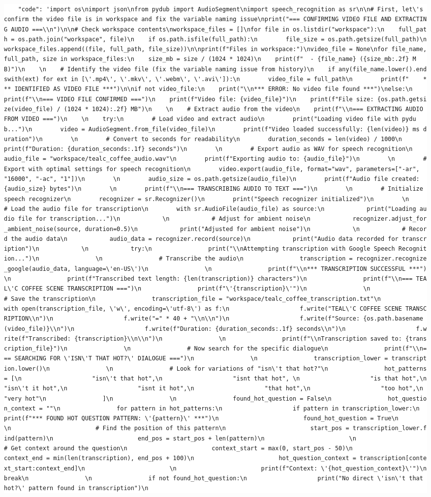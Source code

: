 ```
    "code": 'import os\nimport json\nfrom pydub import AudioSegment\nimport speech_recognition as sr\n\n# First, let\'s confirm the video file is in workspace and fix the variable naming issue\nprint("=== CONFIRMING VIDEO FILE AND EXTRACTING AUDIO ===\\n")\n\n# Check workspace contents\nworkspace_files = []\nfor file in os.listdir("workspace"):\n    full_path = os.path.join("workspace", file)\n    if os.path.isfile(full_path):\n        file_size = os.path.getsize(full_path)\n        workspace_files.append((file, full_path, file_size))\n\nprint(f"Files in workspace:")\nvideo_file = None\nfor file_name, full_path, size in workspace_files:\n    size_mb = size / (1024 * 1024)\n    print(f"  - {file_name} ({size_mb:.2f} MB)")\n    \n    # Identify the video file (fix the variable naming issue from history)\n    if any(file_name.lower().endswith(ext) for ext in [\'.mp4\', \'.mkv\', \'.webm\', \'.avi\']):\n        video_file = full_path\n        print(f"    *** IDENTIFIED AS VIDEO FILE ***")\n\nif not video_file:\n    print("\\n*** ERROR: No video file found ***")\nelse:\n    print(f"\\n=== VIDEO FILE CONFIRMED ===")\n    print(f"Video file: {video_file}")\n    print(f"File size: {os.path.getsize(video_file) / (1024 * 1024):.2f} MB")\n    \n    # Extract audio from the video\n    print(f"\\n=== EXTRACTING AUDIO FROM VIDEO ===")\n    \n    try:\n        # Load video and extract audio\n        print("Loading video file with pydub...")\n        video = AudioSegment.from_file(video_file)\n        print(f"Video loaded successfully: {len(video)} ms duration")\n        \n        # Convert to seconds for readability\n        duration_seconds = len(video) / 1000\n        print(f"Duration: {duration_seconds:.1f} seconds")\n        \n        # Export audio as WAV for speech recognition\n        audio_file = "workspace/tealc_coffee_audio.wav"\n        print(f"Exporting audio to: {audio_file}")\n        \n        # Export with optimal settings for speech recognition\n        video.export(audio_file, format="wav", parameters=["-ar", "16000", "-ac", "1"])\n        \n        audio_size = os.path.getsize(audio_file)\n        print(f"Audio file created: {audio_size} bytes")\n        \n        print(f"\\n=== TRANSCRIBING AUDIO TO TEXT ===")\n        \n        # Initialize speech recognizer\n        recognizer = sr.Recognizer()\n        print("Speech recognizer initialized")\n        \n        # Load the audio file for transcription\n        with sr.AudioFile(audio_file) as source:\n            print("Loading audio file for transcription...")\n            \n            # Adjust for ambient noise\n            recognizer.adjust_for_ambient_noise(source, duration=0.5)\n            print("Adjusted for ambient noise")\n            \n            # Record the audio data\n            audio_data = recognizer.record(source)\n            print("Audio data recorded for transcription")\n            \n            try:\n                print("\\nAttempting transcription with Google Speech Recognition...")\n                \n                # Transcribe the audio\n                transcription = recognizer.recognize_google(audio_data, language=\'en-US\')\n                \n                print(f"\\n*** TRANSCRIPTION SUCCESSFUL ***")\n                print(f"Transcribed text length: {len(transcription)} characters")\n                print(f"\\n=== TEAL\'C COFFEE SCENE TRANSCRIPTION ===")\n                print(f"\'{transcription}\'")\n                \n                # Save the transcription\n                transcription_file = "workspace/tealc_coffee_transcription.txt"\n                with open(transcription_file, \'w\', encoding=\'utf-8\') as f:\n                    f.write("TEAL\'C COFFEE SCENE TRANSCRIPTION\\n")\n                    f.write("=" * 40 + "\\n\\n")\n                    f.write(f"Source: {os.path.basename(video_file)}\\n")\n                    f.write(f"Duration: {duration_seconds:.1f} seconds\\n")\n                    f.write(f"Transcribed: {transcription}\\n\\n")\n                \n                print(f"\\nTranscription saved to: {transcription_file}")\n                \n                # Now search for the specific dialogue\n                print(f"\\n=== SEARCHING FOR \'ISN\'T THAT HOT?\' DIALOGUE ===")\n                \n                transcription_lower = transcription.lower()\n                \n                # Look for variations of "isn\'t that hot?"\n                hot_patterns = [\n                    "isn\'t that hot",\n                    "isnt that hot", \n                    "is that hot",\n                    "isn\'t it hot",\n                    "isnt it hot",\n                    "that hot",\n                    "too hot",\n                    "very hot"\n                ]\n                \n                found_hot_question = False\n                hot_question_context = ""\n                for pattern in hot_patterns:\n                    if pattern in transcription_lower:\n                        print(f"*** FOUND HOT QUESTION PATTERN: \'{pattern}\' ***")\n                        found_hot_question = True\n                        \n                        # Find the position of this pattern\n                        start_pos = transcription_lower.find(pattern)\n                        end_pos = start_pos + len(pattern)\n                        \n                        # Get context around the question\n                        context_start = max(0, start_pos - 50)\n                        context_end = min(len(transcription), end_pos + 100)\n                        hot_question_context = transcription[context_start:context_end]\n                        \n                        print(f"Context: \'{hot_question_context}\'")\n                        break\n                \n                if not found_hot_question:\n                    print("No direct \'isn\'t that hot?\' pattern found in transcription")\n
```